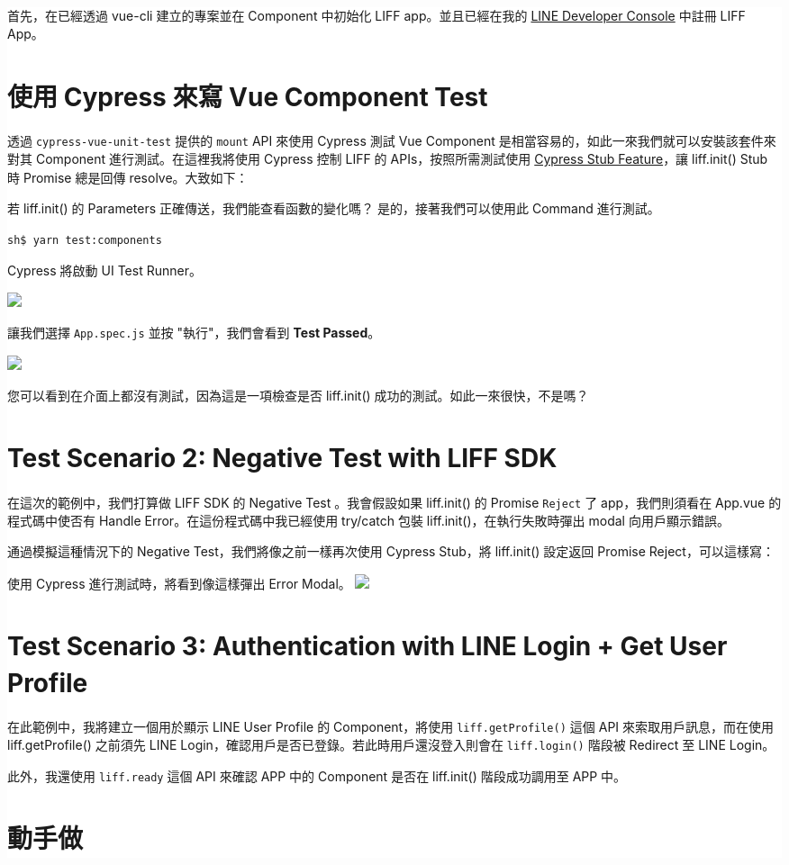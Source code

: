 首先，在已經透過 vue-cli 建立的專案並在 Component 中初始化 LIFF app。並且已經在我的 [LINE Developer Console](https://developers.line.biz/console/) 中註冊 LIFF App。

<script src="https://gist.github.com/nottyo/ad63b1648ec9ee6c96be1a5626ddb31b.js"></script>

# 使用 Cypress 來寫 Vue Component Test

透過 `cypress-vue-unit-test` 提供的 `mount` API 來使用 Cypress 測試 Vue Component 是相當容易的，如此一來我們就可以安裝該套件來對其 Component 進行測試。在這裡我將使用 Cypress 控制 LIFF 的 APIs，按照所需測試使用 [Cypress Stub Feature](https://docs.cypress.io/guides/guides/stubs-spies-and-clocks.html)，讓 liff.init() Stub 時 Promise 總是回傳 resolve。大致如下：

<script src="https://gist.github.com/nottyo/cc86b71c2b597e537ef2888ddd52db53.js"></script>

若 liff.init() 的 Parameters 正確傳送，我們能查看函數的變化嗎？
是的，接著我們可以使用此 Command 進行測試。

```
sh$ yarn test:components
```

Cypress 將啟動 UI Test Runner。

![](https://nijialin.com/images/2020/cypress-liff/4.png)

讓我們選擇 `App.spec.js` 並按 "執行"，我們會看到 **Test Passed**。

![](https://nijialin.com/images/2020/cypress-liff/5.png)

您可以看到在介面上都沒有測試，因為這是一項檢查是否 liff.init() 成功的測試。如此一來很快，不是嗎？

# Test Scenario 2: Negative Test with LIFF SDK

在這次的範例中，我們打算做 LIFF SDK 的 Negative Test 。我會假設如果 liff.init() 的 Promise `Reject` 了 app，我們則須看在 App.vue 的程式碼中使否有 Handle Error。在這份程式碼中我已經使用 try/catch 包裝 liff.init()，在執行失敗時彈出 modal 向用戶顯示錯誤。

通過模擬這種情況下的 Negative Test，我們將像之前一樣再次使用 Cypress Stub，將 liff.init() 設定返回 Promise Reject，可以這樣寫：

<script src="https://gist.github.com/nottyo/fac82631d895d759ad7ea0bcdea64808.js"></script>

使用 Cypress 進行測試時，將看到像這樣彈出 Error Modal。
![](https://nijialin.com/images/2020/cypress-liff/6.png)

# Test Scenario 3: Authentication with LINE Login + Get User Profile

在此範例中，我將建立一個用於顯示 LINE User Profile 的 Component，將使用 `liff.getProfile()` 這個 API 來索取用戶訊息，而在使用 liff.getProfile() 之前須先 LINE Login，確認用戶是否已登錄。若此時用戶還沒登入則會在 `liff.login()` 階段被 Redirect 至 LINE Login。

此外，我還使用 `liff.ready` 這個 API 來確認 APP 中的 Component 是否在 liff.init() 階段成功調用至 APP 中。

<script src="https://gist.github.com/nottyo/e4c34130a1fcdb1eb6e996fb7c3cb1fa.js"></script>

# 動手做
